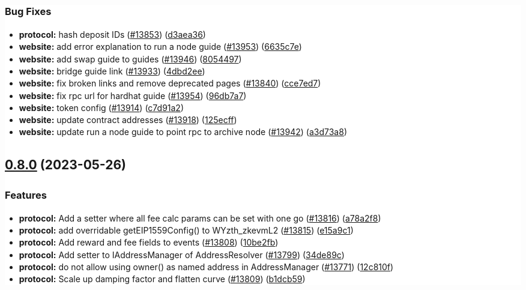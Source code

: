 
### Bug Fixes

* **protocol:** hash deposit IDs ([#13853](https://github.com/wyzth_zkevmxyz/wyzth_zkevm-mono/issues/13853)) ([d3aea36](https://github.com/wyzth_zkevmxyz/wyzth_zkevm-mono/commit/d3aea36ce715d45ba444dbc261a3efff4912e9b1))
* **website:** add error explanation to run a node guide ([#13953](https://github.com/wyzth_zkevmxyz/wyzth_zkevm-mono/issues/13953)) ([6635c7e](https://github.com/wyzth_zkevmxyz/wyzth_zkevm-mono/commit/6635c7e95fc0c5852e62fc1cf55681dd5e32bfdf))
* **website:** add swap guide to guides ([#13946](https://github.com/wyzth_zkevmxyz/wyzth_zkevm-mono/issues/13946)) ([8054497](https://github.com/wyzth_zkevmxyz/wyzth_zkevm-mono/commit/80544977ccc413bc7c4dcb05726cb9c786b37d43))
* **website:** bridge guide link ([#13933](https://github.com/wyzth_zkevmxyz/wyzth_zkevm-mono/issues/13933)) ([4dbd2ee](https://github.com/wyzth_zkevmxyz/wyzth_zkevm-mono/commit/4dbd2ee76685a592766954bd2df66e84d2a98d49))
* **website:** fix broken links and remove deprecated pages ([#13840](https://github.com/wyzth_zkevmxyz/wyzth_zkevm-mono/issues/13840)) ([cce7ed7](https://github.com/wyzth_zkevmxyz/wyzth_zkevm-mono/commit/cce7ed7ddb9c76c6a749770acaa8034a6bc3594f))
* **website:** fix rpc url for hardhat guide ([#13954](https://github.com/wyzth_zkevmxyz/wyzth_zkevm-mono/issues/13954)) ([96db7a7](https://github.com/wyzth_zkevmxyz/wyzth_zkevm-mono/commit/96db7a79c53622e7fe139dc380c93302ef3e4671))
* **website:** token config ([#13914](https://github.com/wyzth_zkevmxyz/wyzth_zkevm-mono/issues/13914)) ([c7d91a2](https://github.com/wyzth_zkevmxyz/wyzth_zkevm-mono/commit/c7d91a2df65289687d6b13e4a64da24c223f98e4))
* **website:** update contract addresses ([#13918](https://github.com/wyzth_zkevmxyz/wyzth_zkevm-mono/issues/13918)) ([125ecff](https://github.com/wyzth_zkevmxyz/wyzth_zkevm-mono/commit/125ecff4301c053bd5fdf24c3d7fa2fafcd3c397))
* **website:** update run a node guide to point rpc to archive node ([#13942](https://github.com/wyzth_zkevmxyz/wyzth_zkevm-mono/issues/13942)) ([a3d73a8](https://github.com/wyzth_zkevmxyz/wyzth_zkevm-mono/commit/a3d73a8cd4572de1d7eb7dcd124b97099016e144))

## [0.8.0](https://github.com/wyzth_zkevmxyz/wyzth_zkevm-mono/compare/website-v0.7.0...website-v0.8.0) (2023-05-26)


### Features

* **protocol:** Add a setter where all fee calc params can be set with one go ([#13816](https://github.com/wyzth_zkevmxyz/wyzth_zkevm-mono/issues/13816)) ([a78a2f8](https://github.com/wyzth_zkevmxyz/wyzth_zkevm-mono/commit/a78a2f8d6a9f61d3b2ec94fefd7b1faa83da7b3c))
* **protocol:** add overridable getEIP1559Config() to WYzth_zkevmL2 ([#13815](https://github.com/wyzth_zkevmxyz/wyzth_zkevm-mono/issues/13815)) ([e15a9c1](https://github.com/wyzth_zkevmxyz/wyzth_zkevm-mono/commit/e15a9c18cdecd2d753d3f7384c218ed7e65fab40))
* **protocol:** Add reward and fee fields to events ([#13808](https://github.com/wyzth_zkevmxyz/wyzth_zkevm-mono/issues/13808)) ([10be2fb](https://github.com/wyzth_zkevmxyz/wyzth_zkevm-mono/commit/10be2fbe57b154909c99818ac8f2196276541a9b))
* **protocol:** Add setter to IAddressManager of AddressResolver ([#13799](https://github.com/wyzth_zkevmxyz/wyzth_zkevm-mono/issues/13799)) ([34de89c](https://github.com/wyzth_zkevmxyz/wyzth_zkevm-mono/commit/34de89cdbdc99cd240571c24d6f0bc3770d7f916))
* **protocol:** do not allow using owner() as named address in AddressManager ([#13771](https://github.com/wyzth_zkevmxyz/wyzth_zkevm-mono/issues/13771)) ([12c810f](https://github.com/wyzth_zkevmxyz/wyzth_zkevm-mono/commit/12c810f7f8911bc6b6540bbab276433966f96715))
* **protocol:** Scale up damping factor and flatten curve ([#13809](https://github.com/wyzth_zkevmxyz/wyzth_zkevm-mono/issues/13809)) ([b1dcb59](https://github.com/wyzth_zkevmxyz/wyzth_zkevm-mono/commit/b1dcb591729a382fc10617a409fae6557ac2f4fa))
